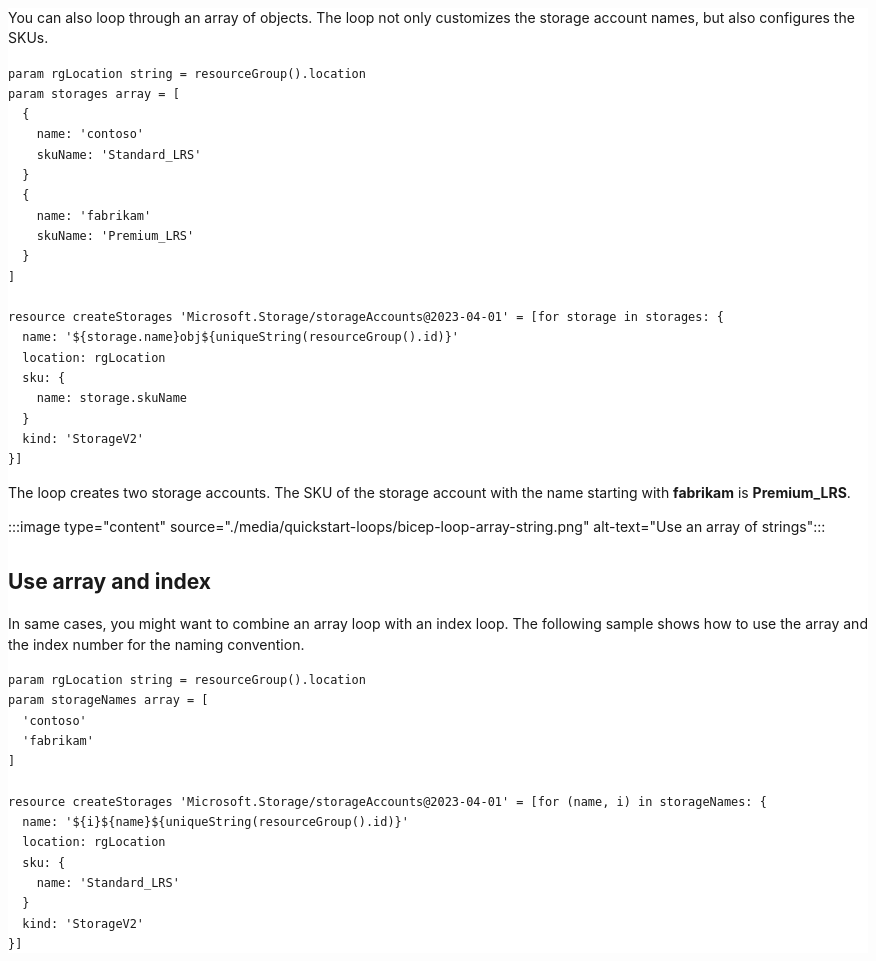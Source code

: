 You can also loop through an array of objects. The loop not only customizes the storage account names, but also configures the SKUs.

```bicep
param rgLocation string = resourceGroup().location
param storages array = [
  {
    name: 'contoso'
    skuName: 'Standard_LRS'
  }
  {
    name: 'fabrikam'
    skuName: 'Premium_LRS'
  }
]

resource createStorages 'Microsoft.Storage/storageAccounts@2023-04-01' = [for storage in storages: {
  name: '${storage.name}obj${uniqueString(resourceGroup().id)}'
  location: rgLocation
  sku: {
    name: storage.skuName
  }
  kind: 'StorageV2'
}]
```

The loop creates two storage accounts. The SKU of the storage account with the name starting with **fabrikam** is **Premium_LRS**.

:::image type="content" source="./media/quickstart-loops/bicep-loop-array-string.png" alt-text="Use an array of strings":::

## Use array and index

In same cases, you might want to combine an array loop with an index loop. The following sample shows how to use the array and the index number for the naming convention.

```bicep
param rgLocation string = resourceGroup().location
param storageNames array = [
  'contoso'
  'fabrikam'
]

resource createStorages 'Microsoft.Storage/storageAccounts@2023-04-01' = [for (name, i) in storageNames: {
  name: '${i}${name}${uniqueString(resourceGroup().id)}'
  location: rgLocation
  sku: {
    name: 'Standard_LRS'
  }
  kind: 'StorageV2'
}]
```
